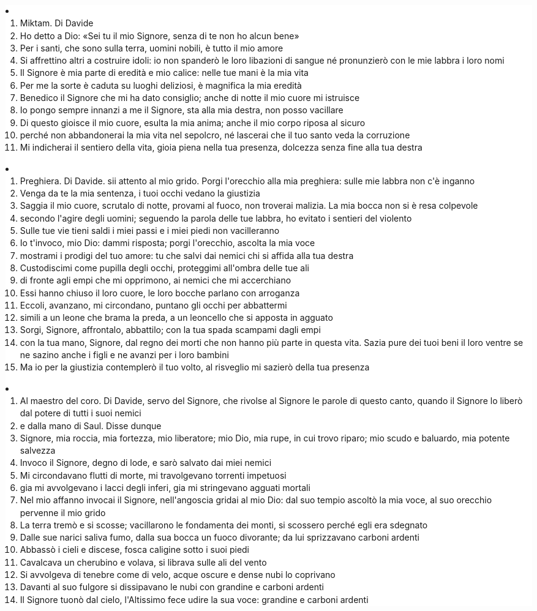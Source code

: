   </li>
  <li>
    <ol>
      <li>Miktam. Di Davide</li>
      <li>Ho detto a Dio: «Sei tu il mio Signore, senza di te non ho alcun bene»</li>
      <li>Per i santi, che sono sulla terra, uomini nobili, è tutto il mio amore</li>
      <li>Si affrettino altri a costruire idoli: io non spanderò le loro libazioni di sangue né pronunzierò con le mie labbra i loro nomi</li>
      <li>Il Signore è mia parte di eredità e mio calice: nelle tue mani è la mia vita</li>
      <li>Per me la sorte è caduta su luoghi deliziosi, è magnifica la mia eredità</li>
      <li>Benedico il Signore che mi ha dato consiglio; anche di notte il mio cuore mi istruisce</li>
      <li>Io pongo sempre innanzi a me il Signore, sta alla mia destra, non posso vacillare</li>
      <li>Di questo gioisce il mio cuore, esulta la mia anima; anche il mio corpo riposa al sicuro</li>
      <li>perché non abbandonerai la mia vita nel sepolcro, né lascerai che il tuo santo veda la corruzione</li>
      <li>Mi indicherai il sentiero della vita, gioia piena nella tua presenza, dolcezza senza fine alla tua destra</li>
    </ol>
  </li>
  <li>
    <ol>
      <li>Preghiera. Di Davide. sii attento al mio grido. Porgi l'orecchio alla mia preghiera: sulle mie labbra non c'è inganno</li>
      <li>Venga da te la mia sentenza, i tuoi occhi vedano la giustizia</li>
      <li>Saggia il mio cuore, scrutalo di notte, provami al fuoco, non troverai malizia. La mia bocca non si è resa colpevole</li>
      <li>secondo l'agire degli uomini; seguendo la parola delle tue labbra, ho evitato i sentieri del violento</li>
      <li>Sulle tue vie tieni saldi i miei passi e i miei piedi non vacilleranno</li>
      <li>Io t'invoco, mio Dio: dammi risposta; porgi l'orecchio, ascolta la mia voce</li>
      <li>mostrami i prodigi del tuo amore: tu che salvi dai nemici chi si affida alla tua destra</li>
      <li>Custodiscimi come pupilla degli occhi, proteggimi all'ombra delle tue ali</li>
      <li>di fronte agli empi che mi opprimono, ai nemici che mi accerchiano</li>
      <li>Essi hanno chiuso il loro cuore, le loro bocche parlano con arroganza</li>
      <li>Eccoli, avanzano, mi circondano, puntano gli occhi per abbattermi</li>
      <li>simili a un leone che brama la preda, a un leoncello che si apposta in agguato</li>
      <li>Sorgi, Signore, affrontalo, abbattilo; con la tua spada scampami dagli empi</li>
      <li>con la tua mano, Signore, dal regno dei morti che non hanno più parte in questa vita. Sazia pure dei tuoi beni il loro ventre se ne sazino anche i figli e ne avanzi per i loro bambini</li>
      <li>Ma io per la giustizia contemplerò il tuo volto, al risveglio mi sazierò della tua presenza</li>
    </ol>
  </li>
  <li>
    <ol>
      <li>Al maestro del coro. Di Davide, servo del Signore, che rivolse al Signore le parole di questo canto, quando il Signore lo liberò dal potere di tutti i suoi nemici</li>
      <li>e dalla mano di Saul. Disse dunque</li>
      <li>Signore, mia roccia, mia fortezza, mio liberatore; mio Dio, mia rupe, in cui trovo riparo; mio scudo e baluardo, mia potente salvezza</li>
      <li>Invoco il Signore, degno di lode, e sarò salvato dai miei nemici</li>
      <li>Mi circondavano flutti di morte, mi travolgevano torrenti impetuosi</li>
      <li>gia mi avvolgevano i lacci degli inferi, gia mi stringevano agguati mortali</li>
      <li>Nel mio affanno invocai il Signore, nell'angoscia gridai al mio Dio: dal suo tempio ascoltò la mia voce, al suo orecchio pervenne il mio grido</li>
      <li>La terra tremò e si scosse; vacillarono le fondamenta dei monti, si scossero perché egli era sdegnato</li>
      <li>Dalle sue narici saliva fumo, dalla sua bocca un fuoco divorante; da lui sprizzavano carboni ardenti</li>
      <li>Abbassò i cieli e discese, fosca caligine sotto i suoi piedi</li>
      <li>Cavalcava un cherubino e volava, si librava sulle ali del vento</li>
      <li>Si avvolgeva di tenebre come di velo, acque oscure e dense nubi lo coprivano</li>
      <li>Davanti al suo fulgore si dissipavano le nubi con grandine e carboni ardenti</li>
      <li>Il Signore tuonò dal cielo, l'Altissimo fece udire la sua voce: grandine e carboni ardenti</li>